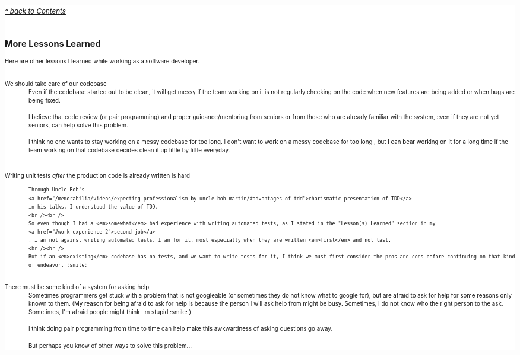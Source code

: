 


<small>[_^ back to Contents_](#contents)<small>







----------------------------------------------------------


<h2 id="more-lessons-learned">
  <strong>More Lessons Learned</strong>
</h2>

Here are other lessons I learned while working as a software developer.

<dl>

  <br />
  <dt>We should take care of our codebase</dt>
  <dd>
    Even if the codebase started out to be clean, it will get messy if the team working on it is not regularly checking on the code when new features are being added or when bugs are being fixed. 
    <br /><br />
    I believe that code review (or pair programming) and proper guidance/mentoring from seniors or from those who are already familiar with the system, even if they are not yet seniors, can help solve this problem.
    <br /><br />
    I think no one wants to stay working on a messy codebase for too long. <a href="/resume/2019/anti-resume/#if-your-codebase-is-messy">I don't want to work on a messy codebase for too long</a> , but I can bear working on it for a long time if the team working on that codebase decides clean it up little by little everyday.    
    <br /><br />    
  </dd>

  <br />
  <dt>Writing unit tests <em>after</em> the production code is already written is hard</dt>
  <dd>

    Through Uncle Bob's 
    <a href="/memorabilia/videos/expecting-professionalism-by-uncle-bob-martin/#advantages-of-tdd">charismatic presentation of TDD</a> 
    in his talks, I understood the value of TDD.
    <br /><br />
    So even though I had a <em>somewhat</em> bad experience with writing automated tests, as I stated in the "Lesson(s) Learned" section in my 
    <a href="#work-experience-2">second job</a>
    , I am not against writing automated tests. I am for it, most especially when they are written <em>first</em> and not last.
    <br /><br />
    But if an <em>existing</em> codebase has no tests, and we want to write tests for it, I think we must first consider the pros and cons before continuing on that kind of endeavor. :smile:
  </dd>

  <br />
  <dt>There must be some kind of a system for asking help</dt>
  <dd>
    Sometimes programmers get stuck with a problem that is not googleable (or sometimes they do not know what to google for), but are afraid to ask for help for some reasons only known to them. (My reason for being afraid to ask for help is because the person I will ask help from might be busy. Sometimes, I do not know who the right person to the ask. Sometimes, I'm afraid people might think I'm stupid :smile: )
    <br /><br />
    I think doing pair programming from time to time can help make this awkwardness of asking questions go away.
    <br /><br />
    But perhaps you know of other ways to solve this problem...